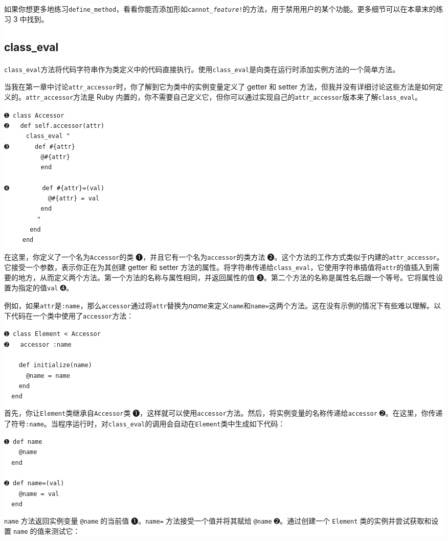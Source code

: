如果你想更多地练习`define_method`，看看你能否添加形如`cannot_`*`feature`*`!`的方法，用于禁用用户的某个功能。更多细节可以在本章末的练习 3 中找到。

## class_eval

`class_eval`方法将代码字符串作为类定义中的代码直接执行。使用`class_eval`是向类在运行时添加实例方法的一个简单方法。

当我在第一章中讨论`attr_accessor`时，你了解到它为类中的实例变量定义了 getter 和 setter 方法，但我并没有详细讨论这些方法是如何定义的。`attr_accessor`方法是 Ruby 内置的，你不需要自己定义它，但你可以通过实现自己的`attr_accessor`版本来了解`class_eval`。

```
➊ class Accessor
➋   def self.accessor(attr)
      class_eval "
➌       def #{attr}
          @#{attr}
          end

➍         def #{attr}=(val)
            @#{attr} = val
          end
         "
       end
     end
```

在这里，你定义了一个名为`Accessor`的类 ➊，并且它有一个名为`accessor`的类方法 ➋。这个方法的工作方式类似于内建的`attr_accessor`。它接受一个参数，表示你正在为其创建 getter 和 setter 方法的属性。将字符串传递给`class_eval`，它使用字符串插值将`attr`的值插入到需要的地方，从而定义两个方法。第一个方法的名称与属性相同，并返回属性的值 ➌。第二个方法的名称是属性名后跟一个等号。它将属性设置为指定的值`val` ➍。

例如，如果`attr`是`:name`，那么`accessor`通过将`attr`替换为*name*来定义`name`和`name=`这两个方法。这在没有示例的情况下有些难以理解。以下代码在一个类中使用了`accessor`方法：

```
➊ class Element < Accessor
➋   accessor :name

    def initialize(name)
      @name = name
    end
  end
```

首先，你让`Element`类继承自`Accessor`类 ➊，这样就可以使用`accessor`方法。然后，将实例变量的名称传递给`accessor` ➋。在这里，你传递了符号`:name`。当程序运行时，对`class_eval`的调用会自动在`Element`类中生成如下代码：

```
➊ def name
    @name
  end

➋ def name=(val)
    @name = val
  end
```

`name` 方法返回实例变量 `@name` 的当前值 ➊。`name=` 方法接受一个值并将其赋给 `@name` ➋。通过创建一个 `Element` 类的实例并尝试获取和设置 `name` 的值来测试它：
